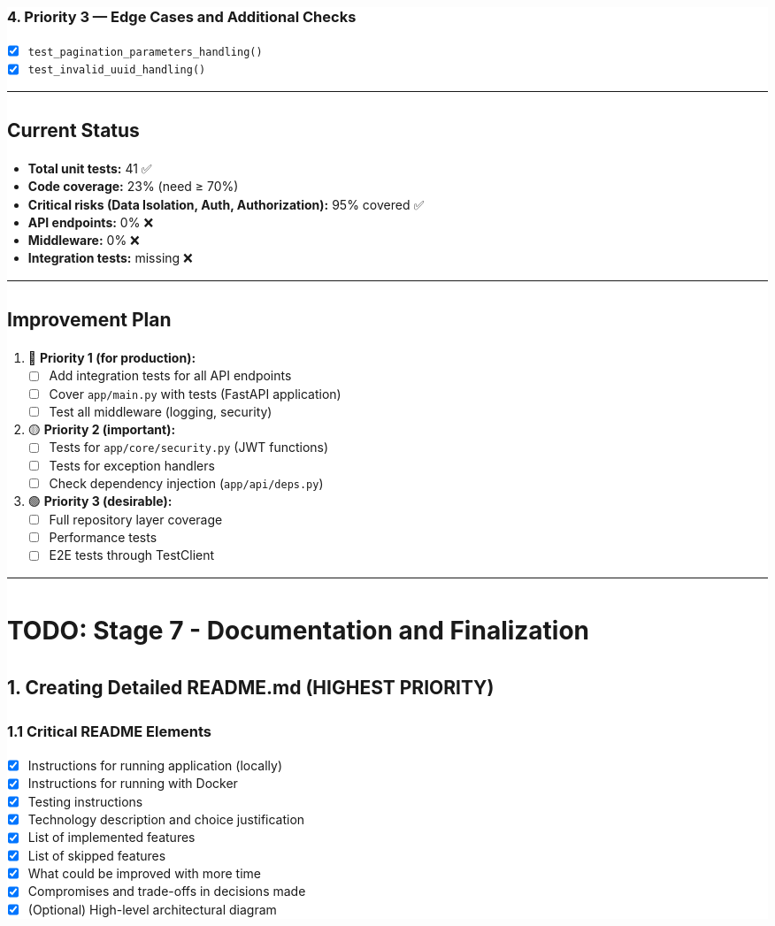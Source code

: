 ### 4. Priority 3 — Edge Cases and Additional Checks

- [x] `test_pagination_parameters_handling()`  
- [x] `test_invalid_uuid_handling()`  

---

## Current Status

- **Total unit tests:** 41 ✅  
- **Code coverage:** 23% (need ≥ 70%)  
- **Critical risks (Data Isolation, Auth, Authorization):** 95% covered ✅  
- **API endpoints:** 0% ❌  
- **Middleware:** 0% ❌  
- **Integration tests:** missing ❌  

---

## Improvement Plan

1. 🔴 **Priority 1 (for production):**  
   - [ ] Add integration tests for all API endpoints  
   - [ ] Cover `app/main.py` with tests (FastAPI application)  
   - [ ] Test all middleware (logging, security)  

2. 🟡 **Priority 2 (important):**  
   - [ ] Tests for `app/core/security.py` (JWT functions)  
   - [ ] Tests for exception handlers  
   - [ ] Check dependency injection (`app/api/deps.py`)  

3. 🟢 **Priority 3 (desirable):**  
   - [ ] Full repository layer coverage  
   - [ ] Performance tests  
   - [ ] E2E tests through TestClient  

---

# TODO: Stage 7 - Documentation and Finalization

## 1. Creating Detailed README.md (HIGHEST PRIORITY)

### 1.1 Critical README Elements 
- [x] Instructions for running application (locally)
- [x] Instructions for running with Docker
- [x] Testing instructions
- [x] Technology description and choice justification
- [x] List of implemented features
- [x] List of skipped features
- [x] What could be improved with more time
- [x] Compromises and trade-offs in decisions made
- [x] (Optional) High-level architectural diagram
